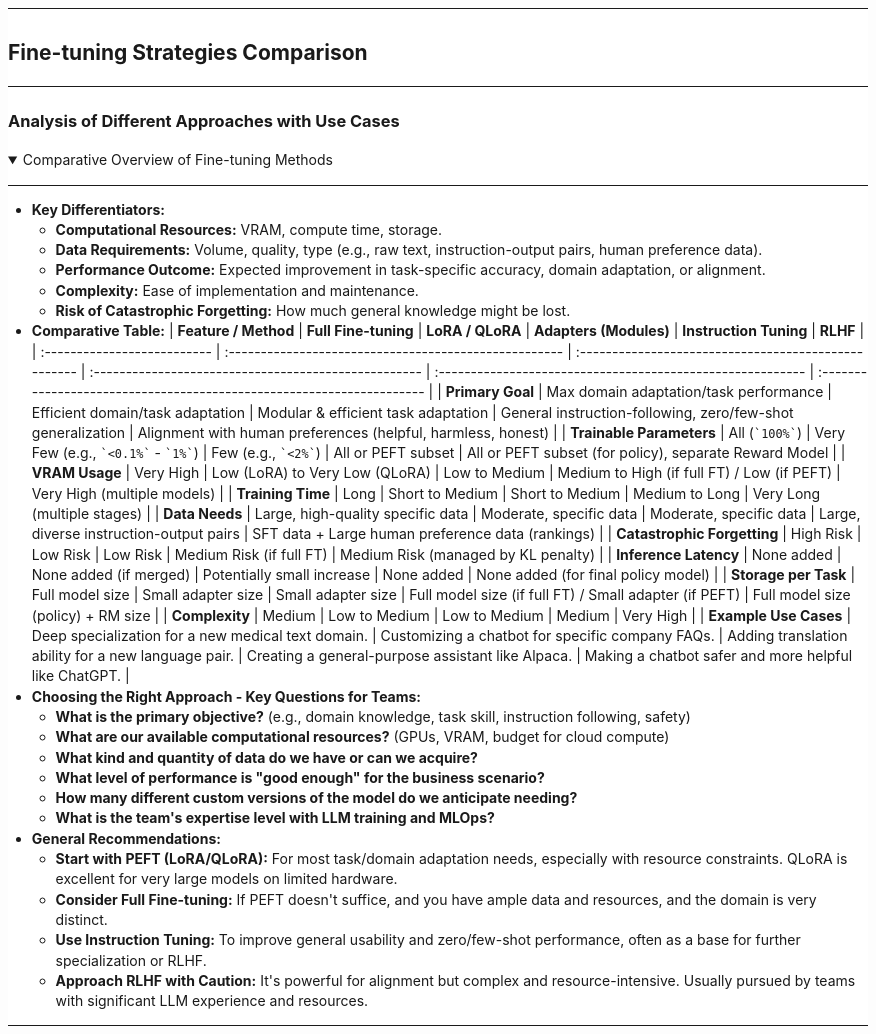 </details>

---

## Fine-tuning Strategies Comparison
---


### Analysis of Different Approaches with Use Cases
<details - open>
<summary>Comparative Overview of Fine-tuning Methods</summary>

---


- **Key Differentiators:**
  - **Computational Resources:** VRAM, compute time, storage.
  - **Data Requirements:** Volume, quality, type (e.g., raw text, instruction-output pairs, human preference data).
  - **Performance Outcome:** Expected improvement in task-specific accuracy, domain adaptation, or alignment.
  - **Complexity:** Ease of implementation and maintenance.
  - **Risk of Catastrophic Forgetting:** How much general knowledge might be lost.
- **Comparative Table:**
  | **Feature / Method**        | **Full Fine-tuning**                                  | **LoRA / QLoRA**                                     | **Adapters (Modules)**                               | **Instruction Tuning**                                     | **RLHF**                                                              |
  | :-------------------------- | :---------------------------------------------------- | :--------------------------------------------------- | :--------------------------------------------------- | :--------------------------------------------------------- | :-------------------------------------------------------------------- |
  | **Primary Goal**            | Max domain adaptation/task performance                | Efficient domain/task adaptation                     | Modular & efficient task adaptation                  | General instruction-following, zero/few-shot generalization | Alignment with human preferences (helpful, harmless, honest)          |
  | **Trainable Parameters**    | All (`` `100%` ``)                                          | Very Few (e.g., `` `<0.1%` `` - `` `1%` ``)                      | Few (e.g., `` `<2%` ``)                                   | All or PEFT subset                                         | All or PEFT subset (for policy), separate Reward Model                |
  | **VRAM Usage**              | Very High                                             | Low (LoRA) to Very Low (QLoRA)                       | Low to Medium                                        | Medium to High (if full FT) / Low (if PEFT)                | Very High (multiple models)                                           |
  | **Training Time**           | Long                                                  | Short to Medium                                      | Short to Medium                                      | Medium to Long                                             | Very Long (multiple stages)                                           |
  | **Data Needs**              | Large, high-quality specific data                     | Moderate, specific data                              | Moderate, specific data                              | Large, diverse instruction-output pairs                    | SFT data + Large human preference data (rankings)                     |
  | **Catastrophic Forgetting** | High Risk                                             | Low Risk                                             | Low Risk                                             | Medium Risk (if full FT)                                   | Medium Risk (managed by KL penalty)                                   |
  | **Inference Latency**       | None added                                            | None added (if merged)                               | Potentially small increase                           | None added                                                 | None added (for final policy model)                                   |
  | **Storage per Task**        | Full model size                                       | Small adapter size                                   | Small adapter size                                   | Full model size (if full FT) / Small adapter (if PEFT)     | Full model size (policy) + RM size                                    |
  | **Complexity**              | Medium                                                | Low to Medium                                        | Low to Medium                                        | Medium                                                     | Very High                                                             |
  | **Example Use Cases**       | Deep specialization for a new medical text domain.    | Customizing a chatbot for specific company FAQs.     | Adding translation ability for a new language pair.  | Creating a general-purpose assistant like Alpaca.          | Making a chatbot safer and more helpful like ChatGPT.                 |
- **Choosing the Right Approach - Key Questions for Teams:**
  - **What is the primary objective?** (e.g., domain knowledge, task skill, instruction following, safety)
  - **What are our available computational resources?** (GPUs, VRAM, budget for cloud compute)
  - **What kind and quantity of data do we have or can we acquire?**
  - **What level of performance is "good enough" for the business scenario?**
  - **How many different custom versions of the model do we anticipate needing?**
  - **What is the team's expertise level with LLM training and MLOps?**
- **General Recommendations:**
  - **Start with PEFT (LoRA/QLoRA):** For most task/domain adaptation needs, especially with resource constraints. QLoRA is excellent for very large models on limited hardware.
  - **Consider Full Fine-tuning:** If PEFT doesn't suffice, and you have ample data and resources, and the domain is very distinct.
  - **Use Instruction Tuning:** To improve general usability and zero/few-shot performance, often as a base for further specialization or RLHF.
  - **Approach RLHF with Caution:** It's powerful for alignment but complex and resource-intensive. Usually pursued by teams with significant LLM experience and resources.
---
